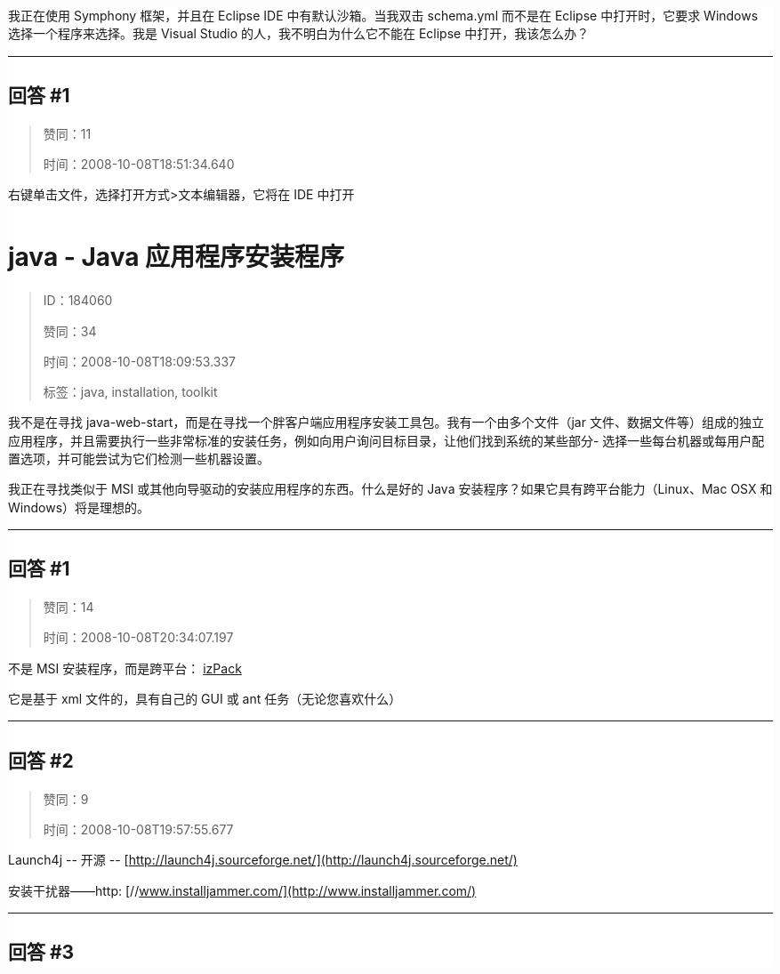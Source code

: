 我正在使用 Symphony 框架，并且在 Eclipse IDE 中有默认沙箱。当我双击 schema.yml 而不是在 Eclipse 中打开时，它要求 Windows 选择一个程序来选择。我是 Visual Studio 的人，我不明白为什么它不能在 Eclipse 中打开，我该怎么办？

* * *

## 回答 #1

> 赞同：11
> 
> 时间：2008-10-08T18:51:34.640

右键单击文件，选择打开方式>文本编辑器，它将在 IDE 中打开

# java - Java 应用程序安装程序

> ID：184060
> 
> 赞同：34
> 
> 时间：2008-10-08T18:09:53.337
> 
> 标签：java, installation, toolkit

我不是在寻找 java-web-start，而是在寻找一个胖客户端应用程序安装工具包。我有一个由多个文件（jar 文件、数据文件等）组成的独立应用程序，并且需要执行一些非常标准的安装任务，例如向用户询问目标目录，让他们找到系统的某些部分- 选择一些每台机器或每用户配置选项，并可能尝试为它们检测一些机器设置。

我正在寻找类似于 MSI 或其他向导驱动的安装应用程序的东西。什么是好的 Java 安装程序？如果它具有跨平台能力（Linux、Mac OSX 和 Windows）将是理想的。

* * *

## 回答 #1

> 赞同：14
> 
> 时间：2008-10-08T20:34:07.197

不是 MSI 安装程序，而是跨平台： [izPack](http://izpack.org/)

它是基于 xml 文件的，具有自己的 GUI 或 ant 任务（无论您喜欢什么）

* * *

## 回答 #2

> 赞同：9
> 
> 时间：2008-10-08T19:57:55.677

Launch4j -- 开源 -- [http://launch4j.sourceforge.net/](http://launch4j.sourceforge.net/)

安装干扰器——http: [//www.installjammer.com/](http://www.installjammer.com/)

* * *

## 回答 #3
